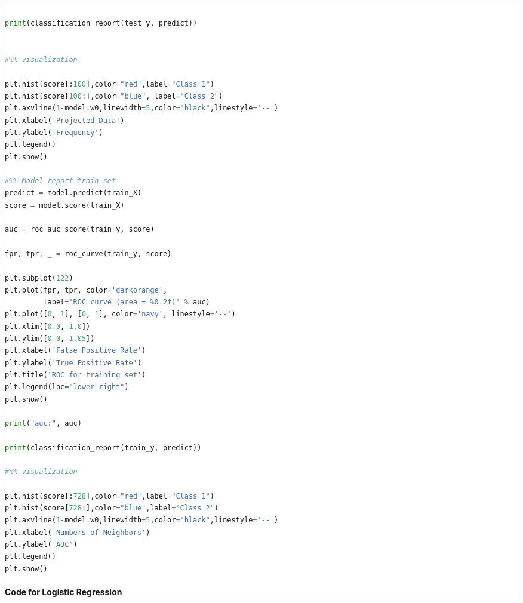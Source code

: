 ```python

print(classification_report(test_y, predict))


#%% visualization
    
plt.hist(score[:100],color="red",label="Class 1")
plt.hist(score[100:],color="blue", label="Class 2")
plt.axvline(1-model.w0,linewidth=5,color="black",linestyle='--')
plt.xlabel('Projected Data')
plt.ylabel('Frequency')
plt.legend()
plt.show()

#%% Model report train set
predict = model.predict(train_X)
score = model.score(train_X)

auc = roc_auc_score(train_y, score)

fpr, tpr, _ = roc_curve(train_y, score)

plt.subplot(122)
plt.plot(fpr, tpr, color='darkorange',
         label='ROC curve (area = %0.2f)' % auc)
plt.plot([0, 1], [0, 1], color='navy', linestyle='--')
plt.xlim([0.0, 1.0])
plt.ylim([0.0, 1.05])
plt.xlabel('False Positive Rate')
plt.ylabel('True Positive Rate')
plt.title('ROC for training set')
plt.legend(loc="lower right")
plt.show()

print("auc:", auc)

print(classification_report(train_y, predict))

#%% visualization
    
plt.hist(score[:728],color="red",label="Class 1")
plt.hist(score[728:],color="blue",label="Class 2")
plt.axvline(1-model.w0,linewidth=5,color="black",linestyle='--')
plt.xlabel('Numbers of Neighbors')
plt.ylabel('AUC')
plt.legend()
plt.show()
```



#### Code for Logistic Regression
